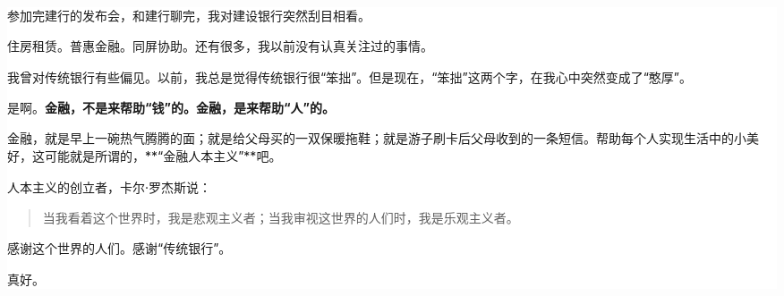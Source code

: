 参加完建行的发布会，和建行聊完，我对建设银行突然刮目相看。

住房租赁。普惠金融。同屏协助。还有很多，我以前没有认真关注过的事情。

我曾对传统银行有些偏见。以前，我总是觉得传统银行很“笨拙”。但是现在，“笨拙”这两个字，在我心中突然变成了“憨厚”。

是啊。**金融，不是来帮助“钱”的。金融，是来帮助“人”的。**

金融，就是早上一碗热气腾腾的面；就是给父母买的一双保暖拖鞋；就是游子刷卡后父母收到的一条短信。帮助每个人实现生活中的小美好，这可能就是所谓的，**“金融人本主义”**吧。

人本主义的创立者，卡尔·罗杰斯说：

> 当我看着这个世界时，我是悲观主义者；当我审视这世界的人们时，我是乐观主义者。

感谢这个世界的人们。感谢“传统银行”。

真好。
